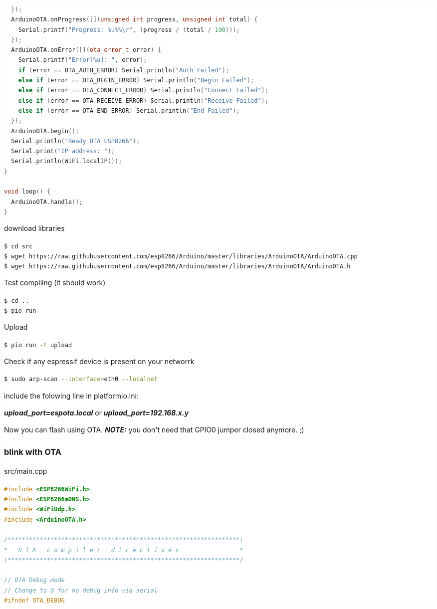 ```cpp
  });
  ArduinoOTA.onProgress([](unsigned int progress, unsigned int total) {
    Serial.printf("Progress: %u%%\r", (progress / (total / 100)));
  });
  ArduinoOTA.onError([](ota_error_t error) {
    Serial.printf("Error[%u]: ", error);
    if (error == OTA_AUTH_ERROR) Serial.println("Auth Failed");
    else if (error == OTA_BEGIN_ERROR) Serial.println("Begin Failed");
    else if (error == OTA_CONNECT_ERROR) Serial.println("Connect Failed");
    else if (error == OTA_RECEIVE_ERROR) Serial.println("Receive Failed");
    else if (error == OTA_END_ERROR) Serial.println("End Failed");
  });
  ArduinoOTA.begin();
  Serial.println("Ready OTA ESP8266");
  Serial.print("IP address: ");
  Serial.println(WiFi.localIP());
}
 
void loop() {
  ArduinoOTA.handle();
}
```

download libraries

```sh
$ cd src
$ wget https://raw.githubusercontent.com/esp8266/Arduino/master/libraries/ArduinoOTA/ArduinoOTA.cpp
$ wget https://raw.githubusercontent.com/esp8266/Arduino/master/libraries/ArduinoOTA/ArduinoOTA.h
```
Test compiling (it should work)
```sh
$ cd ..
$ pio run
```
Upload 
```sh
$ pio run -t upload
```
Check if any espressif device is present on your networrk

```sh
$ sudo arp-scan --interface=eth0 --localnet
```

include the folowing line in platformio.ini:

***upload_port=espota.local*** or ***upload_port=192.168.x.y***

Now you can flash using OTA.
***NOTE:*** you don't need that GPIO0 jumper closed anymore. ;)

### blink with OTA
src/main.cpp
```cpp
#include <ESP8266WiFi.h>
#include <ESP8266mDNS.h>
#include <WiFiUdp.h>
#include <ArduinoOTA.h>

/*****************************************************************\
*   O T A   c o m p i l e r   d i r e c t i v e s                 *
\*****************************************************************/

// OTA Debug mode 
// Change to 0 for no debug info via serial
#ifndef OTA_DEBUG
```